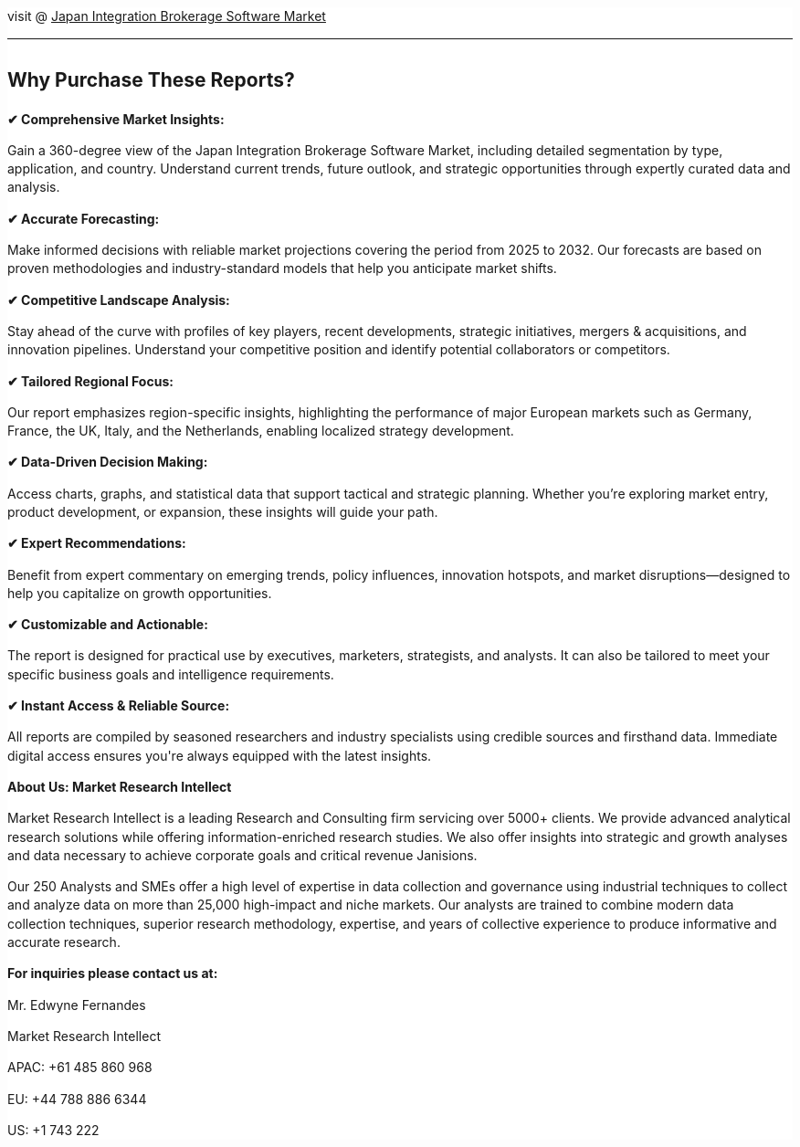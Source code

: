 visit&nbsp;@</strong>&nbsp;</span><span class="font-[700]"><a href="https://www.marketresearchintellect.com/product/global-integration-brokerage-software-market-size-and-forecast/?utm_source=Linkedin&utm_medium=808" target="_blank" data-tracking-control-name="article-ssr-frontend-pulse_little-text-block" data-tracking-will-navigate="" data-test-link="">Japan Integration Brokerage Software Market</a></span></p></blockquote><hr /><h2>Why Purchase These Reports?</h2><p><strong>✔ Comprehensive Market Insights:</strong></p><p>Gain a 360-degree view of the Japan Integration Brokerage Software Market, including detailed segmentation by type, application, and country. Understand current trends, future outlook, and strategic opportunities through expertly curated data and analysis.</p><p><strong>✔ Accurate Forecasting:</strong></p><p>Make informed decisions with reliable market projections covering the period from 2025 to 2032. Our forecasts are based on proven methodologies and industry-standard models that help you anticipate market shifts.</p><p><strong>✔ Competitive Landscape Analysis:</strong></p><p>Stay ahead of the curve with profiles of key players, recent developments, strategic initiatives, mergers &amp; acquisitions, and innovation pipelines. Understand your competitive position and identify potential collaborators or competitors.</p><p><strong>✔ Tailored Regional Focus:</strong></p><p>Our report emphasizes region-specific insights, highlighting the performance of major European markets such as Germany, France, the UK, Italy, and the Netherlands, enabling localized strategy development.</p><p><strong>✔ Data-Driven Decision Making:</strong></p><p>Access charts, graphs, and statistical data that support tactical and strategic planning. Whether you&rsquo;re exploring market entry, product development, or expansion, these insights will guide your path.</p><p><strong>✔ Expert Recommendations:</strong></p><p>Benefit from expert commentary on emerging trends, policy influences, innovation hotspots, and market disruptions&mdash;designed to help you capitalize on growth opportunities.</p><p><strong>✔ Customizable and Actionable:</strong></p><p>The report is designed for practical use by executives, marketers, strategists, and analysts. It can also be tailored to meet your specific business goals and intelligence requirements.</p><p><strong>✔ Instant Access &amp; Reliable Source:</strong></p><p>All reports are compiled by seasoned researchers and industry specialists using credible sources and firsthand data. Immediate digital access ensures you're always equipped with the latest insights.</p><p><strong><span class="font-[700]">About Us: Market Research Intellect</span></strong></p><p><span class="">Market Research Intellect is a leading Research and Consulting firm servicing over 5000+ clients. We provide advanced analytical research solutions while offering information-enriched research studies.&nbsp;</span>We also offer insights into strategic and growth analyses and data necessary to achieve corporate goals and critical revenue Janisions.</p><p><span class="">Our 250 Analysts and SMEs offer a high level of expertise in data collection and governance using industrial techniques to collect and analyze data on more than 25,000 high-impact and niche markets. Our analysts are trained to combine modern data collection techniques, superior research methodology, expertise, and years of collective experience to produce informative and accurate research.</span></p><p><strong>For inquiries please contact us at:</strong></p><p>Mr. Edwyne Fernandes</p><p>Market Research Intellect</p><p>APAC: +61 485 860 968</p><p>EU: +44 788 886 6344</p><p>US: +1 743 222